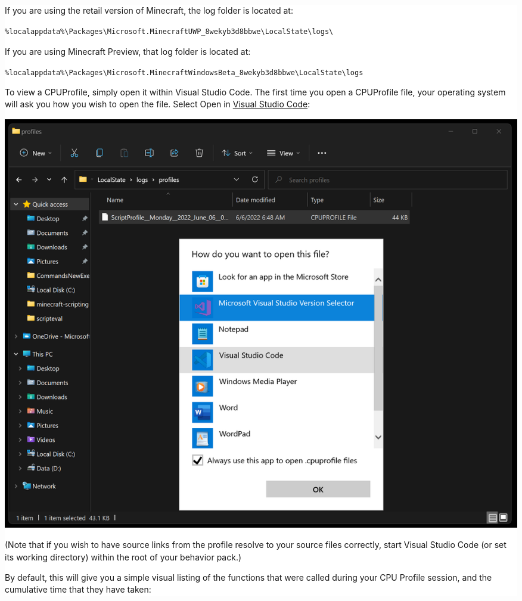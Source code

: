 
If you are using the retail version of Minecraft, the log folder is located at:

`%localappdata%\Packages\Microsoft.MinecraftUWP_8wekyb3d8bbwe\LocalState\logs\`

If you are using Minecraft Preview, that log folder is located at:

`%localappdata%\Packages\Microsoft.MinecraftWindowsBeta_8wekyb3d8bbwe\LocalState\logs`

To view a CPUProfile, simply open it within Visual Studio Code. The first time you open a CPUProfile file, your operating system will ask you how you wish to open the file. Select Open in [Visual Studio Code](https://code.visualstudio.com):

![Open CPU profile files in Visual Studio Code](Media/ScriptDeveloperTools/profileropeninvsc.png)

(Note that if you wish to have source links from the profile resolve to your source files correctly, start Visual Studio Code (or set its working directory) within the root of your behavior pack.)

By default, this will give you a simple visual listing of the functions that were called during your CPU Profile session, and the cumulative time that they have taken:
